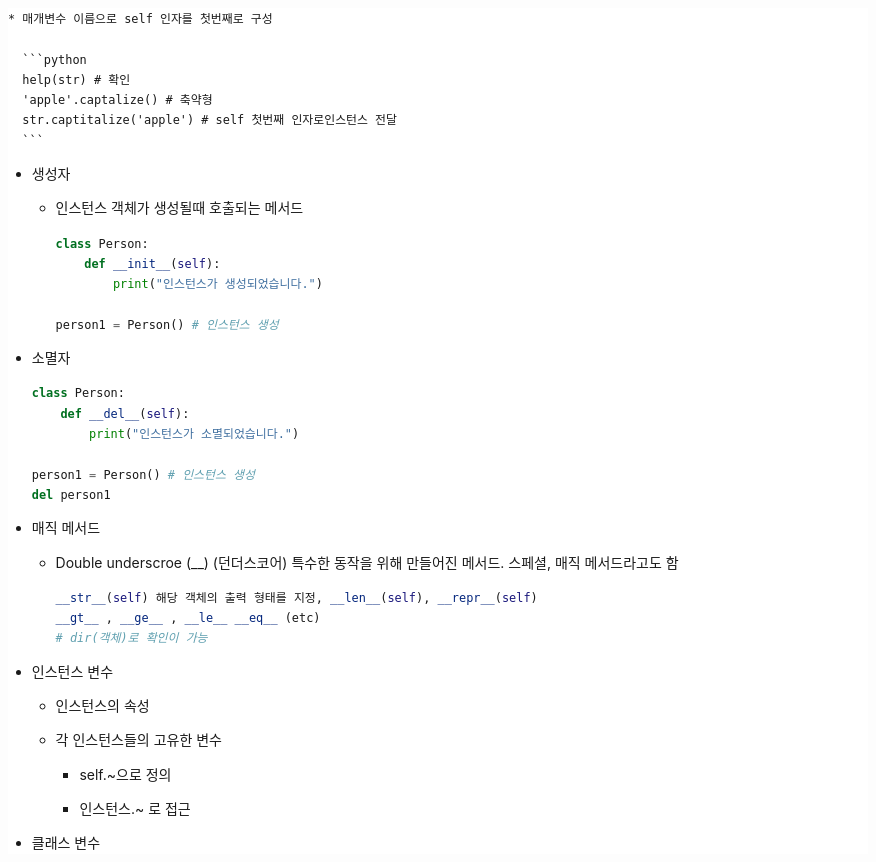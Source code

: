     * 매개변수 이름으로 self 인자를 첫번째로 구성

      ```python
      help(str) # 확인
      'apple'.captalize() # 축약형
      str.captitalize('apple') # self 첫번째 인자로인스턴스 전달
      ```

      

 * 생성자

    * 인스턴스 객체가 생성될때 호출되는 메서드

      ```python
      class Person:
          def __init__(self):
              print("인스턴스가 생성되었습니다.")
               
      person1 = Person() # 인스턴스 생성 
      ```



* 소멸자

  ```python
  class Person:
      def __del__(self):
          print("인스턴스가 소멸되었습니다.")
          
  person1 = Person() # 인스턴스 생성
  del person1
  ```

  

* 매직 메서드

  * Double underscroe (__) (던더스코어) 특수한 동작을 위해 만들어진 메서드. 스페셜, 매직 메서드라고도 함

    ```python
    __str__(self) 해당 객체의 출력 형태를 지정, __len__(self), __repr__(self)
    __gt__ , __ge__ , __le__ __eq__ (etc)
    # dir(객체)로 확인이 가능
    ```



* 인스턴스 변수

  * 인스턴스의 속성

  * 각 인스턴스들의 고유한 변수

    * self.~으로 정의

    * 인스턴스.~ 로 접근

      

* 클래스 변수
